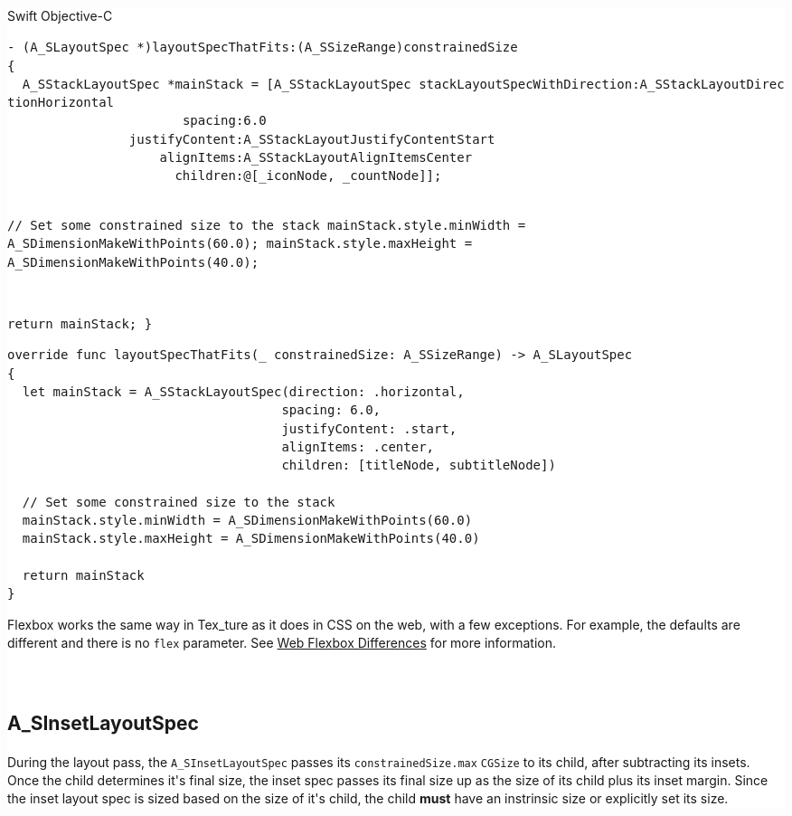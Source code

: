 <div class = "highlight-group">
<span class="language-toggle">
  <a data-lang="swift" class="swiftButton">Swift</a>
  <a data-lang="objective-c" class = "active objcButton">Objective-C</a>
</span>

<div class = "code">
<pre lang="objc" class="objcCode">
- (A_SLayoutSpec *)layoutSpecThatFits:(A_SSizeRange)constrainedSize
{
  A_SStackLayoutSpec *mainStack = [A_SStackLayoutSpec stackLayoutSpecWithDirection:A_SStackLayoutDirectionHorizontal
                       spacing:6.0
                justifyContent:A_SStackLayoutJustifyContentStart
                    alignItems:A_SStackLayoutAlignItemsCenter
                      children:@[_iconNode, _countNode]];

  // Set some constrained size to the stack
  mainStack.style.minWidth = A_SDimensionMakeWithPoints(60.0);
  mainStack.style.maxHeight = A_SDimensionMakeWithPoints(40.0);

  return mainStack;
}
</pre>

<pre lang="swift" class = "swiftCode hidden">
override func layoutSpecThatFits(_ constrainedSize: A_SSizeRange) -> A_SLayoutSpec 
{
  let mainStack = A_SStackLayoutSpec(direction: .horizontal,
                                    spacing: 6.0,
                                    justifyContent: .start,
                                    alignItems: .center,
                                    children: [titleNode, subtitleNode])

  // Set some constrained size to the stack
  mainStack.style.minWidth = A_SDimensionMakeWithPoints(60.0)
  mainStack.style.maxHeight = A_SDimensionMakeWithPoints(40.0)

  return mainStack
}
</pre>
</div>
</div>

Flexbox works the same way in Tex_ture as it does in CSS on the web, with a few exceptions. For example, the defaults are different and there is no `flex` parameter. See <a href = "layout2-web-flexbox-differences.html">Web Flexbox Differences</a> for more information.

<br>

## A_SInsetLayoutSpec
During the layout pass, the `A_SInsetLayoutSpec` passes its `constrainedSize.max` `CGSize` to its child, after subtracting its insets. Once the child determines it's final size, the inset spec passes its final size up as the size of its child plus its inset margin. Since the inset layout spec is sized based on the size of it's child, the child **must** have an instrinsic size or explicitly set its size. 

